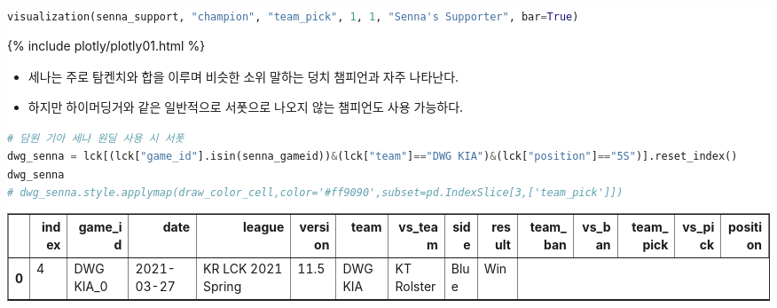 
```python
visualization(senna_support, "champion", "team_pick", 1, 1, "Senna's Supporter", bar=True)
```

{% include plotly/plotly01.html %}

- 세나는 주로 탐켄치와 합을 이루며 비슷한 소위 말하는 덩치 챔피언과 자주 나타난다.


- 하지만 하이머딩거와 같은 일반적으로 서폿으로 나오지 않는 챔피언도 사용 가능하다.


```python
# 담원 기아 세나 원딜 사용 시 서폿
dwg_senna = lck[(lck["game_id"].isin(senna_gameid))&(lck["team"]=="DWG KIA")&(lck["position"]=="5S")].reset_index()
dwg_senna
# dwg_senna.style.applymap(draw_color_cell,color='#ff9090',subset=pd.IndexSlice[3,['team_pick']])
```




<div>
<style scoped>
    .dataframe tbody tr th:only-of-type {
        vertical-align: middle;
    }

    .dataframe tbody tr th {
        vertical-align: top;
    }

    .dataframe thead th {
        text-align: right;
    }
</style>
<table border="1" class="dataframe">
  <thead>
    <tr style="text-align: right;">
      <th></th>
      <th>index</th>
      <th>game_id</th>
      <th>date</th>
      <th>league</th>
      <th>version</th>
      <th>team</th>
      <th>vs_team</th>
      <th>side</th>
      <th>result</th>
      <th>team_ban</th>
      <th>vs_ban</th>
      <th>team_pick</th>
      <th>vs_pick</th>
      <th>position</th>
    </tr>
  </thead>
  <tbody>
    <tr>
      <th>0</th>
      <td>4</td>
      <td>DWG KIA_0</td>
      <td>2021-03-27</td>
      <td>KR LCK 2021 Spring</td>
      <td>11.5</td>
      <td>DWG KIA</td>
      <td>KT Rolster</td>
      <td>Blue</td>
      <td>Win</td>